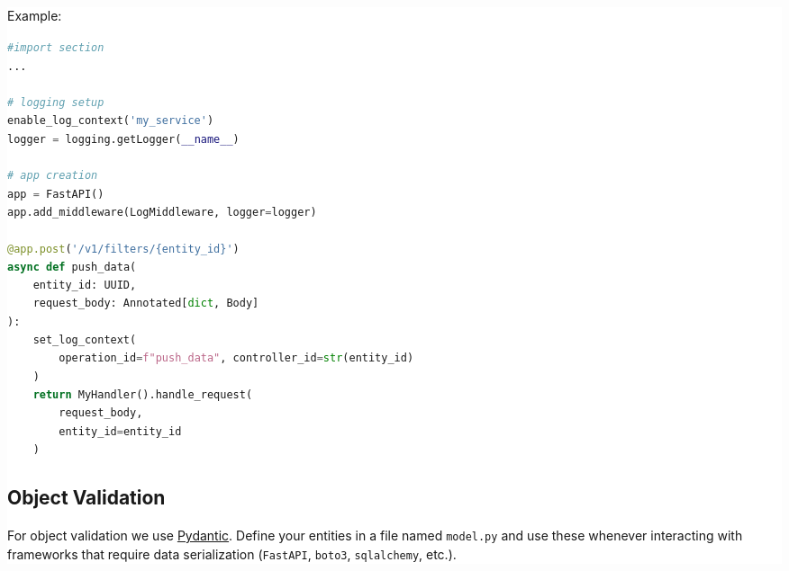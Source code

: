Example:

```python
#import section
...

# logging setup
enable_log_context('my_service')
logger = logging.getLogger(__name__)

# app creation
app = FastAPI()
app.add_middleware(LogMiddleware, logger=logger)

@app.post('/v1/filters/{entity_id}')
async def push_data(
    entity_id: UUID,
    request_body: Annotated[dict, Body]
):
    set_log_context(
        operation_id=f"push_data", controller_id=str(entity_id)
    )
    return MyHandler().handle_request(
        request_body,
        entity_id=entity_id
    )
```

## Object Validation

For object validation we use [Pydantic](https://docs.pydantic.dev/latest/). Define your entities
in a file named `model.py` and use these whenever interacting with frameworks that require data
serialization (`FastAPI`, `boto3`, `sqlalchemy`, etc.).













